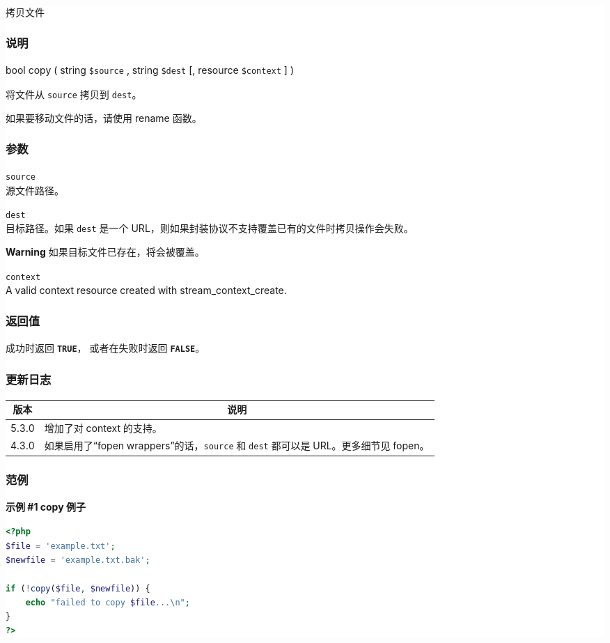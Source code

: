 拷贝文件

### 说明

<span class="type">bool</span> <span class="methodname">copy</span> (
<span class="methodparam"><span class="type">string</span>
`$source`</span> , <span class="methodparam"><span
class="type">string</span> `$dest`</span> \[, <span
class="methodparam"><span class="type">resource</span> `$context`</span>
\] )

将文件从 `source` 拷贝到 `dest`。

如果要移动文件的话，请使用 <span class="function">rename</span> 函数。

### 参数

`source`  
源文件路径。

`dest`  
目标路径。如果 `dest` 是一个
URL，则如果封装协议不支持覆盖已有的文件时拷贝操作会失败。

**Warning**
如果目标文件已存在，将会被覆盖。

`context`  
A valid context resource created with <span
class="function">stream\_context\_create</span>.

### 返回值

成功时返回 **`TRUE`**， 或者在失败时返回 **`FALSE`**。

### 更新日志

| 版本  | 说明                                                                                                              |
|-------|-------------------------------------------------------------------------------------------------------------------|
| 5.3.0 | 增加了对 context 的支持。                                                                                         |
| 4.3.0 | 如果启用了“fopen wrappers”的话，`source` 和 `dest` 都可以是 URL。更多细节见 <span class="function">fopen</span>。 |

### 范例

**示例 \#1 <span class="function">copy</span> 例子**

``` php
<?php
$file = 'example.txt';
$newfile = 'example.txt.bak';

if (!copy($file, $newfile)) {
    echo "failed to copy $file...\n";
}
?>
```
